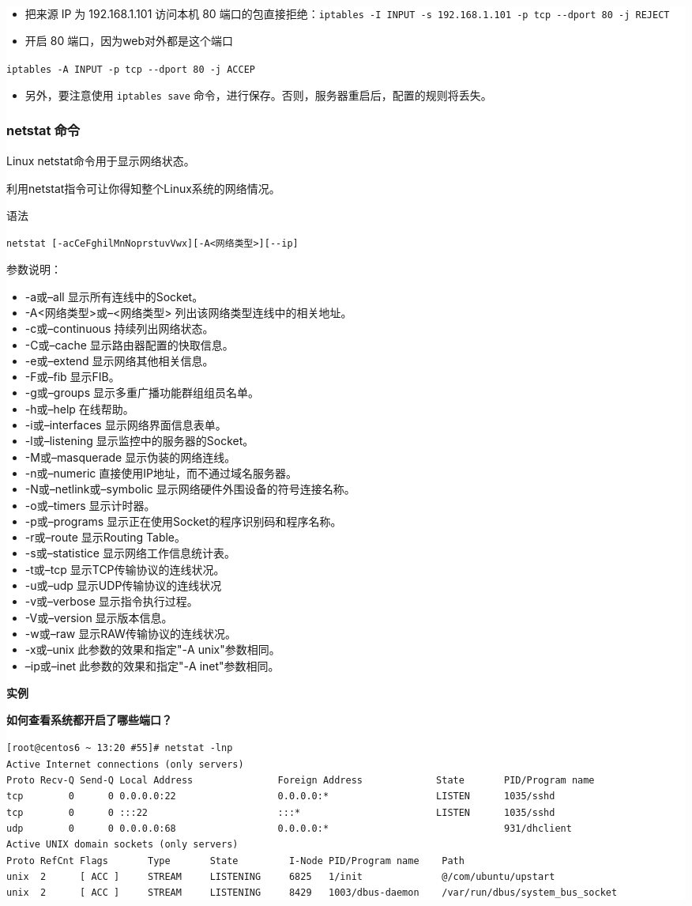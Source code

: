 - 把来源 IP 为 192.168.1.101 访问本机 80 端口的包直接拒绝：`iptables -I INPUT -s 192.168.1.101 -p tcp --dport 80 -j REJECT` 

- 开启 80 端口，因为web对外都是这个端口


```shell
iptables -A INPUT -p tcp --dport 80 -j ACCEP

```

- 另外，要注意使用 `iptables save` 命令，进行保存。否则，服务器重启后，配置的规则将丢失。

### netstat 命令

Linux netstat命令用于显示网络状态。

利用netstat指令可让你得知整个Linux系统的网络情况。

语法

```
netstat [-acCeFghilMnNoprstuvVwx][-A<网络类型>][--ip]
```

参数说明：

- -a或–all 显示所有连线中的Socket。
- -A<网络类型>或–<网络类型> 列出该网络类型连线中的相关地址。
- -c或–continuous 持续列出网络状态。
- -C或–cache 显示路由器配置的快取信息。
- -e或–extend 显示网络其他相关信息。
- -F或–fib 显示FIB。
- -g或–groups 显示多重广播功能群组组员名单。
- -h或–help 在线帮助。
- -i或–interfaces 显示网络界面信息表单。
- -l或–listening 显示监控中的服务器的Socket。
- -M或–masquerade 显示伪装的网络连线。
- -n或–numeric 直接使用IP地址，而不通过域名服务器。
- -N或–netlink或–symbolic 显示网络硬件外围设备的符号连接名称。
- -o或–timers 显示计时器。
- -p或–programs 显示正在使用Socket的程序识别码和程序名称。
- -r或–route 显示Routing Table。
- -s或–statistice 显示网络工作信息统计表。
- -t或–tcp 显示TCP传输协议的连线状况。
- -u或–udp 显示UDP传输协议的连线状况
- -v或–verbose 显示指令执行过程。
- -V或–version 显示版本信息。
- -w或–raw 显示RAW传输协议的连线状况。
- -x或–unix 此参数的效果和指定"-A unix"参数相同。
- –ip或–inet 此参数的效果和指定"-A inet"参数相同。

**实例**

**如何查看系统都开启了哪些端口？**

```shell
[root@centos6 ~ 13:20 #55]# netstat -lnp
Active Internet connections (only servers)
Proto Recv-Q Send-Q Local Address               Foreign Address             State       PID/Program name
tcp        0      0 0.0.0.0:22                  0.0.0.0:*                   LISTEN      1035/sshd
tcp        0      0 :::22                       :::*                        LISTEN      1035/sshd
udp        0      0 0.0.0.0:68                  0.0.0.0:*                               931/dhclient
Active UNIX domain sockets (only servers)
Proto RefCnt Flags       Type       State         I-Node PID/Program name    Path
unix  2      [ ACC ]     STREAM     LISTENING     6825   1/init              @/com/ubuntu/upstart
unix  2      [ ACC ]     STREAM     LISTENING     8429   1003/dbus-daemon    /var/run/dbus/system_bus_socket
```